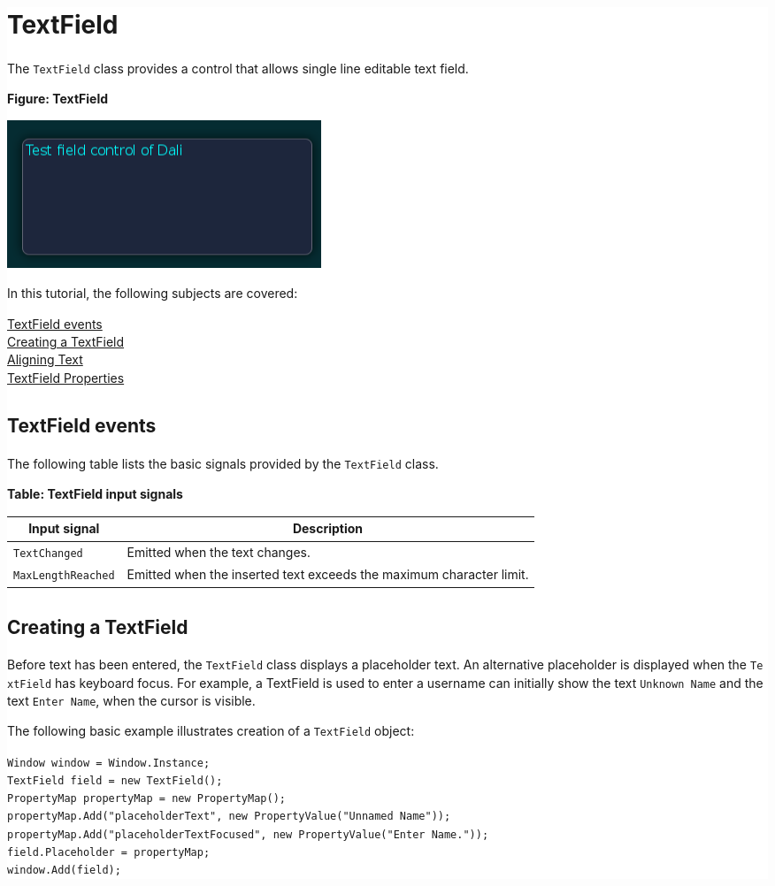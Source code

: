 # TextField

The `TextField` class provides a control that allows single line editable text field.

**Figure: TextField**

![TextField](./media/textfield.png)

In this tutorial, the following subjects are covered:

[TextField events](#1)<br>
[Creating a TextField](#2)<br>
[Aligning Text](#3)<br>
[TextField Properties](#4)<br>

<a name="1"></a>
## TextField events

The following table lists the basic signals provided by the `TextField` class.

**Table: TextField input signals**

| Input signal        | Description                                 |
| ------------------- | ------------------------------------------- |
| `TextChanged`       | Emitted when the text changes.              |
| `MaxLengthReached`  | Emitted when the inserted text exceeds the maximum character limit. |

<a name="2"></a>
## Creating a TextField

Before text has been entered, the `TextField` class displays a placeholder text. An alternative placeholder is displayed when the `TextField` has keyboard focus. For example, a TextField is used to enter a username can initially show the text `Unknown Name` and the text `Enter Name`, when the cursor is visible.

The following basic example illustrates creation of a `TextField` object:

```
Window window = Window.Instance;
TextField field = new TextField();
PropertyMap propertyMap = new PropertyMap();
propertyMap.Add("placeholderText", new PropertyValue("Unnamed Name"));
propertyMap.Add("placeholderTextFocused", new PropertyValue("Enter Name."));
field.Placeholder = propertyMap;
window.Add(field);
```
